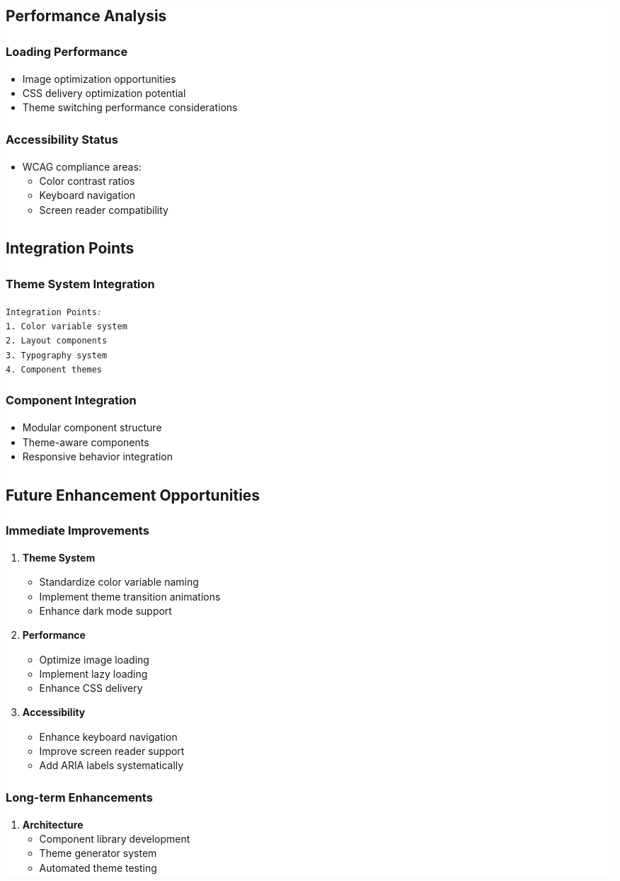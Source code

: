 ## Performance Analysis

### Loading Performance
- Image optimization opportunities
- CSS delivery optimization potential
- Theme switching performance considerations

### Accessibility Status
- WCAG compliance areas:
  - Color contrast ratios
  - Keyboard navigation
  - Screen reader compatibility

## Integration Points

### Theme System Integration
```css
Integration Points:
1. Color variable system
2. Layout components
3. Typography system
4. Component themes
```

### Component Integration
- Modular component structure
- Theme-aware components
- Responsive behavior integration

## Future Enhancement Opportunities

### Immediate Improvements
1. **Theme System**
   - Standardize color variable naming
   - Implement theme transition animations
   - Enhance dark mode support

2. **Performance**
   - Optimize image loading
   - Implement lazy loading
   - Enhance CSS delivery

3. **Accessibility**
   - Enhance keyboard navigation
   - Improve screen reader support
   - Add ARIA labels systematically

### Long-term Enhancements
1. **Architecture**
   - Component library development
   - Theme generator system
   - Automated theme testing
